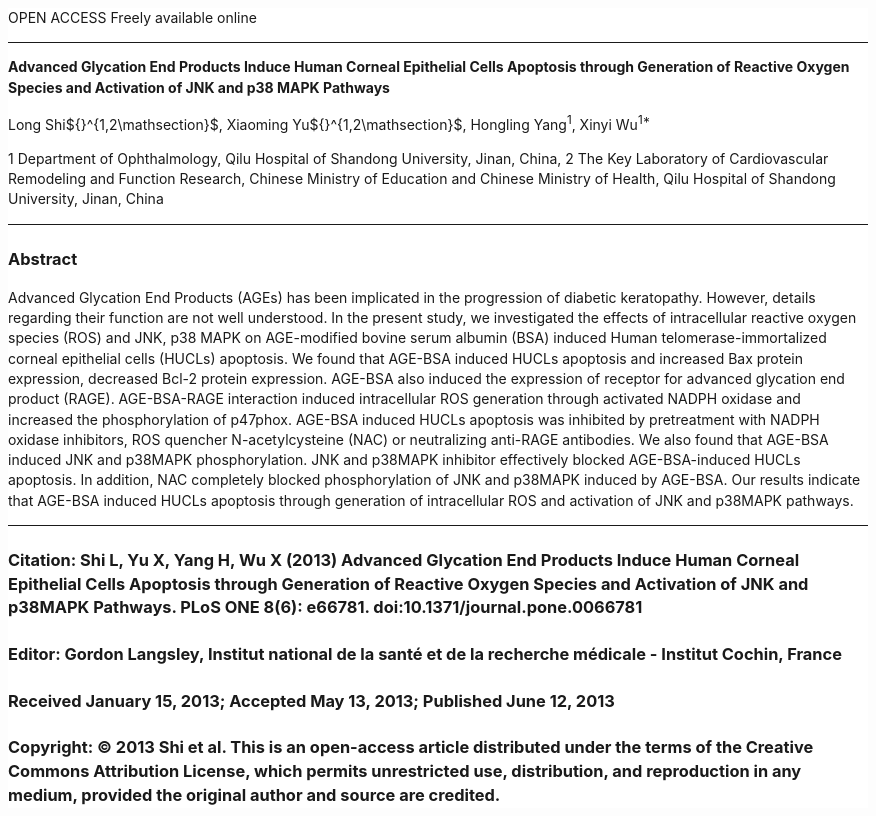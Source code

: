 
OPEN ACCESS Freely available online

---

**Advanced Glycation End Products Induce Human Corneal Epithelial Cells Apoptosis through Generation of Reactive Oxygen Species and Activation of JNK and p38 MAPK Pathways**

Long Shi${}^{1,2\mathsection}$, Xiaoming Yu${}^{1,2\mathsection}$, Hongling Yang${}^{1}$, Xinyi Wu${}^{1*}$

1 Department of Ophthalmology, Qilu Hospital of Shandong University, Jinan, China, 2 The Key Laboratory of Cardiovascular Remodeling and Function Research, Chinese Ministry of Education and Chinese Ministry of Health, Qilu Hospital of Shandong University, Jinan, China

---

### Abstract

Advanced Glycation End Products (AGEs) has been implicated in the progression of diabetic keratopathy. However, details regarding their function are not well understood. In the present study, we investigated the effects of intracellular reactive oxygen species (ROS) and JNK, p38 MAPK on AGE-modified bovine serum albumin (BSA) induced Human telomerase-immortalized corneal epithelial cells (HUCLs) apoptosis. We found that AGE-BSA induced HUCLs apoptosis and increased Bax protein expression, decreased Bcl-2 protein expression. AGE-BSA also induced the expression of receptor for advanced glycation end product (RAGE). AGE-BSA-RAGE interaction induced intracellular ROS generation through activated NADPH oxidase and increased the phosphorylation of p47phox. AGE-BSA induced HUCLs apoptosis was inhibited by pretreatment with NADPH oxidase inhibitors, ROS quencher N-acetylcysteine (NAC) or neutralizing anti-RAGE antibodies. We also found that AGE-BSA induced JNK and p38MAPK phosphorylation. JNK and p38MAPK inhibitor effectively blocked AGE-BSA-induced HUCLs apoptosis. In addition, NAC completely blocked phosphorylation of JNK and p38MAPK induced by AGE-BSA. Our results indicate that AGE-BSA induced HUCLs apoptosis through generation of intracellular ROS and activation of JNK and p38MAPK pathways.

---

### Citation: Shi L, Yu X, Yang H, Wu X (2013) Advanced Glycation End Products Induce Human Corneal Epithelial Cells Apoptosis through Generation of Reactive Oxygen Species and Activation of JNK and p38MAPK Pathways. PLoS ONE 8(6): e66781. doi:10.1371/journal.pone.0066781

### Editor: Gordon Langsley, Institut national de la santé et de la recherche médicale - Institut Cochin, France

### Received January 15, 2013; Accepted May 13, 2013; Published June 12, 2013

### Copyright: © 2013 Shi et al. This is an open-access article distributed under the terms of the Creative Commons Attribution License, which permits unrestricted use, distribution, and reproduction in any medium, provided the original author and source are credited.
